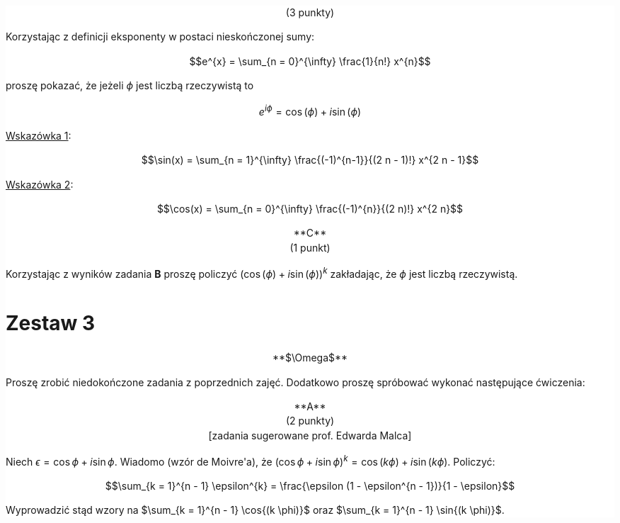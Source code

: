 <center>
(3 punkty)
</center>

Korzystając z definicji eksponenty w postaci nieskończonej sumy:

$$e^{x} = \sum_{n = 0}^{\infty} \frac{1}{n!} x^{n}$$

proszę pokazać, że jeżeli $\phi$ jest liczbą rzeczywistą to

$$e^{i \phi} = \cos(\phi) + i \sin(\phi)$$

[Wskazówka 1](http://mathworld.wolfram.com/Sine.html):

$$\sin(x) = \sum_{n = 1}^{\infty} \frac{(-1)^{n-1}}{(2 n - 1)!} x^{2 n - 1}$$

[Wskazówka 2](http://mathworld.wolfram.com/Cosine.html):

$$\cos(x) = \sum_{n = 0}^{\infty} \frac{(-1)^{n}}{(2 n)!} x^{2 n}$$

<center>
**C**
</center>

<center>
(1 punkt)
</center>

Korzystając z wyników zadania **B** proszę policzyć $(\cos(\phi) + i \sin(\phi))^{k}$
zakładając, że $\phi$ jest liczbą rzeczywistą.


# Zestaw 3

<center>
**$\Omega$**
</center>

Proszę zrobić niedokończone zadania z poprzednich zajęć. 
Dodatkowo proszę spróbować wykonać następujące ćwiczenia:

<center>
**A**
</center>

<center>
(2 punkty)
</center>

<center>
[zadania sugerowane prof. Edwarda Malca]
</center>

Niech $\epsilon = \cos{\phi} + i \sin{\phi}$. Wiadomo (wzór de Moivre'a), że
$\left( \cos{\phi} + i \sin{\phi} \right)^{k} = \cos{(k \phi)} + i \sin{(k \phi)}$. Policzyć:

$$\sum_{k = 1}^{n - 1} \epsilon^{k} = \frac{\epsilon (1 - \epsilon^{n - 1})}{1 - \epsilon}$$

Wyprowadzić stąd wzory na $\sum_{k = 1}^{n - 1} \cos{(k \phi)}$ oraz $\sum_{k = 1}^{n - 1} \sin{(k \phi)}$.
